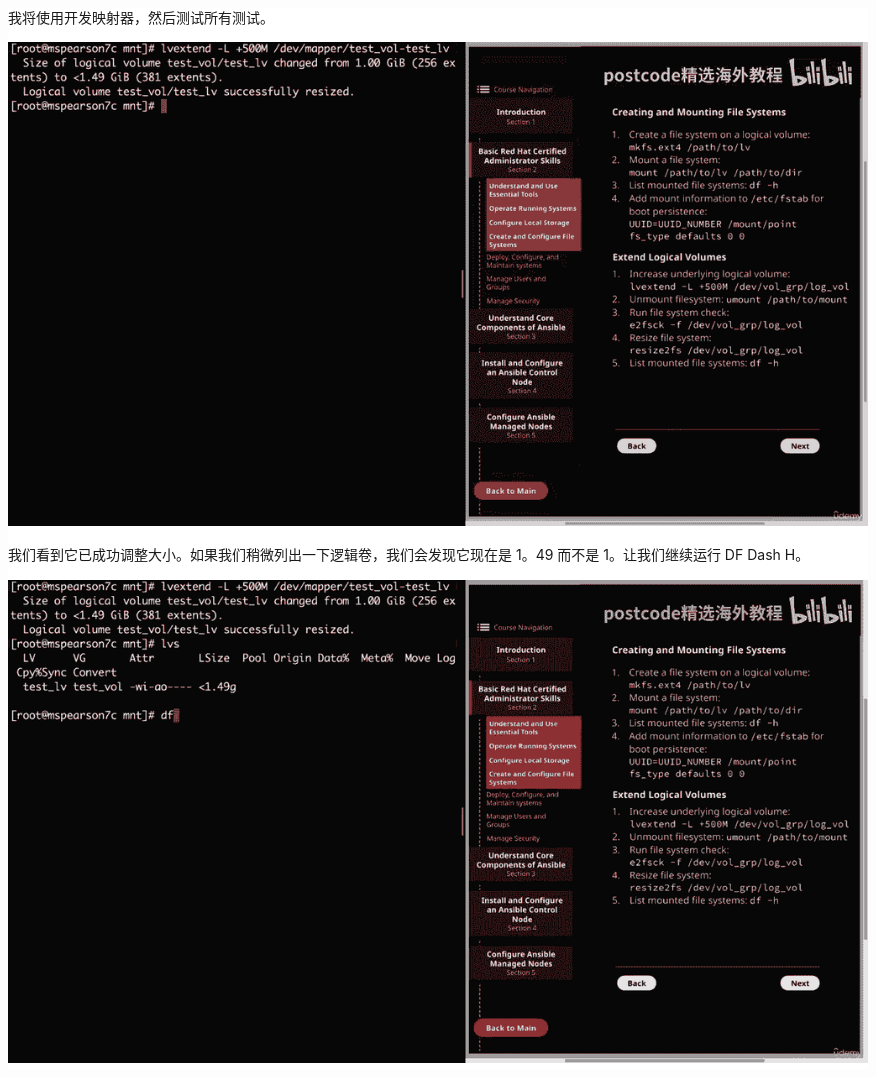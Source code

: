 我将使用开发映射器，然后测试所有测试。

![](img/2ff6952bc122ad054ea8c0edf74d9058_51.png)

我们看到它已成功调整大小。如果我们稍微列出一下逻辑卷，我们会发现它现在是 1。49 而不是 1。让我们继续运行 DF Dash H。



![](img/2ff6952bc122ad054ea8c0edf74d9058_53.png)
